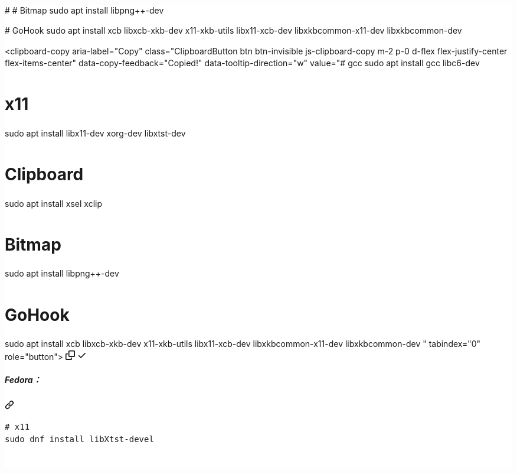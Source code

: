 <span class="pl-c"><span class="pl-c">#</span></span>
<span class="pl-c"><span class="pl-c">#</span> Bitmap</span>
<span class="pl-s">sudo apt install libpng++-dev</span>

<span class="pl-c"><span class="pl-c">#</span> GoHook</span>
<span class="pl-s">sudo apt install xcb libxcb-xkb-dev x11-xkb-utils libx11-xcb-dev libxkbcommon-x11-dev libxkbcommon-dev</span>
</pre><div class="zeroclipboard-container">
    <clipboard-copy aria-label="Copy" class="ClipboardButton btn btn-invisible js-clipboard-copy m-2 p-0 d-flex flex-justify-center flex-items-center" data-copy-feedback="Copied!" data-tooltip-direction="w" value="# gcc
sudo apt install gcc libc6-dev

# x11
sudo apt install libx11-dev xorg-dev libxtst-dev

# Clipboard
sudo apt install xsel xclip

#
# Bitmap
sudo apt install libpng++-dev

# GoHook
sudo apt install xcb libxcb-xkb-dev x11-xkb-utils libx11-xcb-dev libxkbcommon-x11-dev libxkbcommon-dev
" tabindex="0" role="button">
      <svg aria-hidden="true" height="16" viewBox="0 0 16 16" version="1.1" width="16" data-view-component="true" class="octicon octicon-copy js-clipboard-copy-icon">
    <path d="M0 6.75C0 5.784.784 5 1.75 5h1.5a.75.75 0 0 1 0 1.5h-1.5a.25.25 0 0 0-.25.25v7.5c0 .138.112.25.25.25h7.5a.25.25 0 0 0 .25-.25v-1.5a.75.75 0 0 1 1.5 0v1.5A1.75 1.75 0 0 1 9.25 16h-7.5A1.75 1.75 0 0 1 0 14.25Z"></path><path d="M5 1.75C5 .784 5.784 0 6.75 0h7.5C15.216 0 16 .784 16 1.75v7.5A1.75 1.75 0 0 1 14.25 11h-7.5A1.75 1.75 0 0 1 5 9.25Zm1.75-.25a.25.25 0 0 0-.25.25v7.5c0 .138.112.25.25.25h7.5a.25.25 0 0 0 .25-.25v-7.5a.25.25 0 0 0-.25-.25Z"></path>
</svg>
      <svg aria-hidden="true" height="16" viewBox="0 0 16 16" version="1.1" width="16" data-view-component="true" class="octicon octicon-check js-clipboard-check-icon color-fg-success d-none">
    <path d="M13.78 4.22a.75.75 0 0 1 0 1.06l-7.25 7.25a.75.75 0 0 1-1.06 0L2.22 9.28a.751.751 0 0 1 .018-1.042.751.751 0 0 1 1.042-.018L6 10.94l6.72-6.72a.75.75 0 0 1 1.06 0Z"></path>
</svg>
    </clipboard-copy>
  </div></div>
<div class="markdown-heading" dir="auto"><h5 tabindex="-1" class="heading-element" dir="auto"><font style="vertical-align: inherit;"><font style="vertical-align: inherit;">Fedora：</font></font></h5><a id="user-content-fedora" class="anchor" aria-label="永久链接：Fedora：" href="#fedora"><svg class="octicon octicon-link" viewBox="0 0 16 16" version="1.1" width="16" height="16" aria-hidden="true"><path d="m7.775 3.275 1.25-1.25a3.5 3.5 0 1 1 4.95 4.95l-2.5 2.5a3.5 3.5 0 0 1-4.95 0 .751.751 0 0 1 .018-1.042.751.751 0 0 1 1.042-.018 1.998 1.998 0 0 0 2.83 0l2.5-2.5a2.002 2.002 0 0 0-2.83-2.83l-1.25 1.25a.751.751 0 0 1-1.042-.018.751.751 0 0 1-.018-1.042Zm-4.69 9.64a1.998 1.998 0 0 0 2.83 0l1.25-1.25a.751.751 0 0 1 1.042.018.751.751 0 0 1 .018 1.042l-1.25 1.25a3.5 3.5 0 1 1-4.95-4.95l2.5-2.5a3.5 3.5 0 0 1 4.95 0 .751.751 0 0 1-.018 1.042.751.751 0 0 1-1.042.018 1.998 1.998 0 0 0-2.83 0l-2.5 2.5a1.998 1.998 0 0 0 0 2.83Z"></path></svg></a></div>
<div class="highlight highlight-source-yaml notranslate position-relative overflow-auto" dir="auto"><pre><span class="pl-c"><span class="pl-c">#</span> x11</span>
<span class="pl-s">sudo dnf install libXtst-devel</span>
